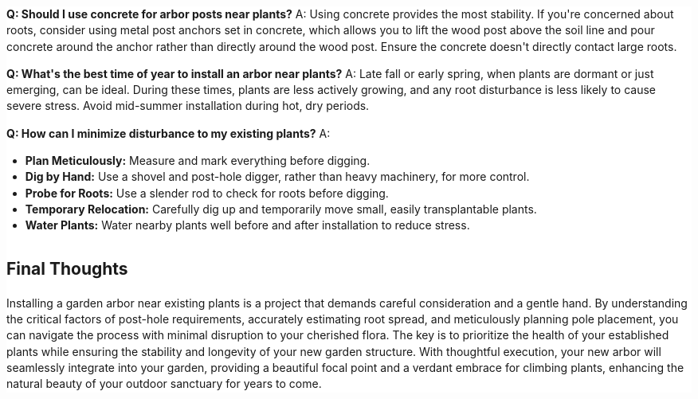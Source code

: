 **Q: Should I use concrete for arbor posts near plants?**
A: Using concrete provides the most stability. If you're concerned about roots, consider using metal post anchors set in concrete, which allows you to lift the wood post above the soil line and pour concrete around the anchor rather than directly around the wood post. Ensure the concrete doesn't directly contact large roots.

**Q: What's the best time of year to install an arbor near plants?**
A: Late fall or early spring, when plants are dormant or just emerging, can be ideal. During these times, plants are less actively growing, and any root disturbance is less likely to cause severe stress. Avoid mid-summer installation during hot, dry periods.

**Q: How can I minimize disturbance to my existing plants?**
A:
* **Plan Meticulously:** Measure and mark everything before digging.
* **Dig by Hand:** Use a shovel and post-hole digger, rather than heavy machinery, for more control.
* **Probe for Roots:** Use a slender rod to check for roots before digging.
* **Temporary Relocation:** Carefully dig up and temporarily move small, easily transplantable plants.
* **Water Plants:** Water nearby plants well before and after installation to reduce stress.

## Final Thoughts

Installing a garden arbor near existing plants is a project that demands careful consideration and a gentle hand. By understanding the critical factors of post-hole requirements, accurately estimating root spread, and meticulously planning pole placement, you can navigate the process with minimal disruption to your cherished flora. The key is to prioritize the health of your established plants while ensuring the stability and longevity of your new garden structure. With thoughtful execution, your new arbor will seamlessly integrate into your garden, providing a beautiful focal point and a verdant embrace for climbing plants, enhancing the natural beauty of your outdoor sanctuary for years to come.
